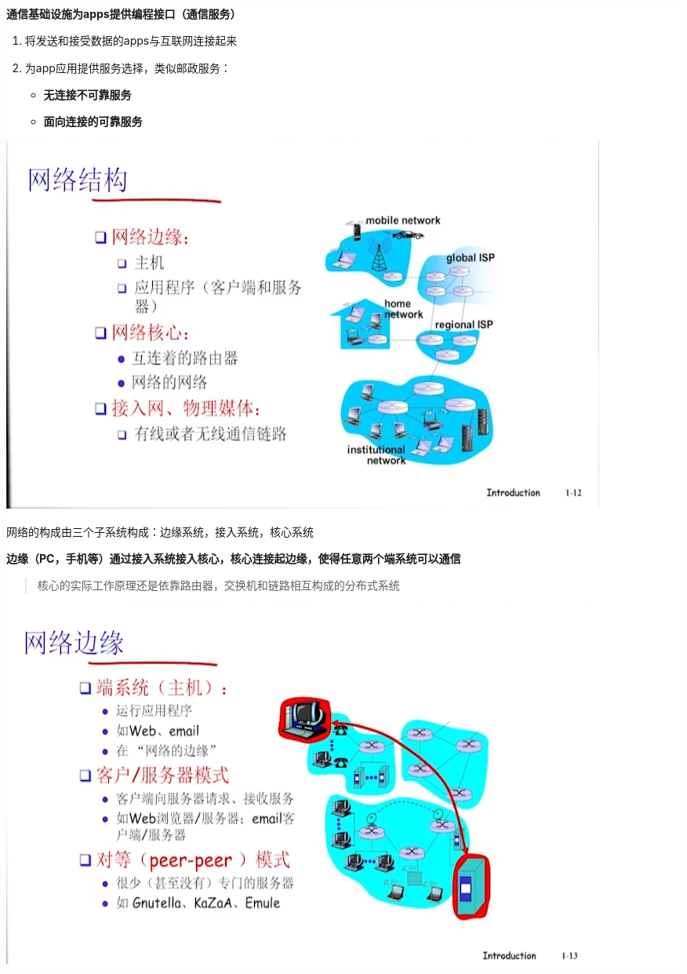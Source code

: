 **通信基础设施为apps提供编程接口（通信服务）**

1. 将发送和接受数据的apps与互联网连接起来

2. 为app应用提供服务选择，类似邮政服务：

   - **无连接不可靠服务**

   - **面向连接的可靠服务**

![](PIC\3.png)

网络的构成由三个子系统构成：边缘系统，接入系统，核心系统

**边缘（PC，手机等）通过接入系统接入核心，核心连接起边缘，使得任意两个端系统可以通信**

> 核心的实际工作原理还是依靠路由器，交换机和链路相互构成的分布式系统

![](PIC\4.png)
